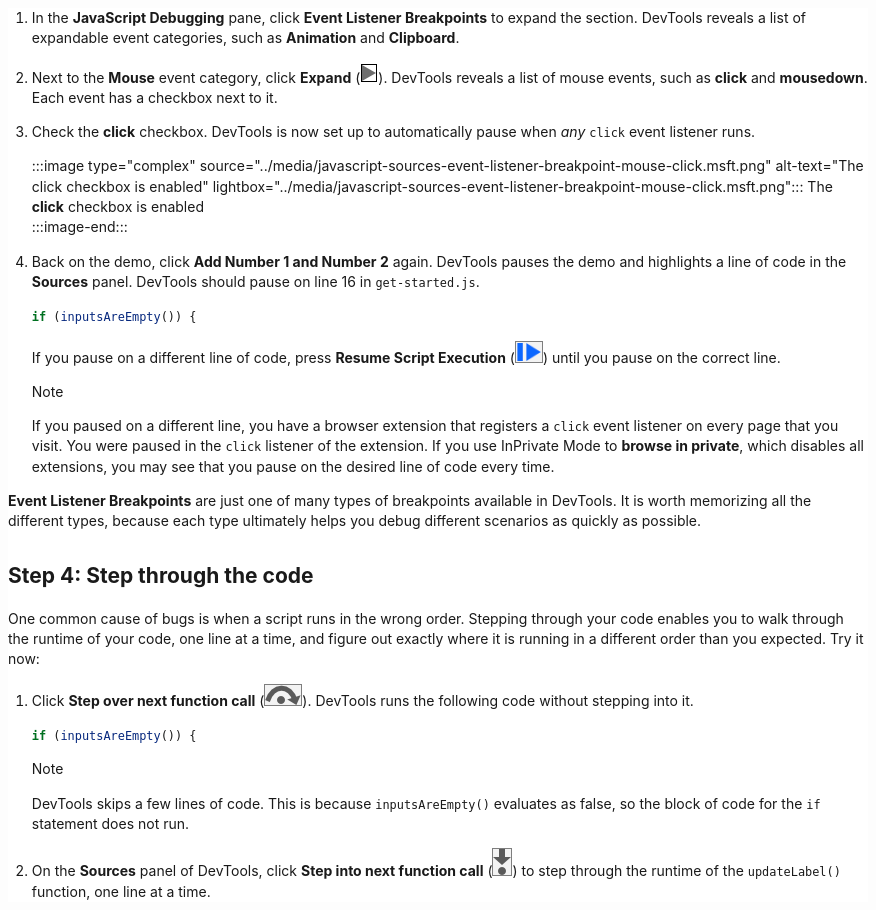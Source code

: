 1.  In the **JavaScript Debugging** pane, click **Event Listener Breakpoints** to expand the section.  DevTools reveals a list of expandable event categories, such as **Animation** and **Clipboard**.  
1.  Next to the **Mouse** event category, click **Expand** \(![Expand icon][ImageExpandIcon]\).  DevTools reveals a list of mouse events, such as **click** and **mousedown**.  Each event has a checkbox next to it.  
1.  Check the **click** checkbox.  DevTools is now set up to automatically pause when *any* `click` event listener runs.  
    
    :::image type="complex" source="../media/javascript-sources-event-listener-breakpoint-mouse-click.msft.png" alt-text="The click checkbox is enabled" lightbox="../media/javascript-sources-event-listener-breakpoint-mouse-click.msft.png":::
       The **click** checkbox is enabled  
    :::image-end:::  
    
1.  Back on the demo, click **Add Number 1 and Number 2** again.  DevTools pauses the demo and highlights a line of code in the **Sources** panel.  DevTools should pause on line 16 in `get-started.js`.  
    
    ```javascript
    if (inputsAreEmpty()) {
    ```  
    
    If you pause on a different line of code, press **Resume Script Execution** \(![Resume Script Execution][ImageResumeIcon]\) until you pause on the correct line.  
    
    > [!NOTE]
    > If you paused on a different line, you have a browser extension that registers a `click` event listener on every page that you visit.  You were paused in the `click` listener of the extension.  If you use InPrivate Mode to **browse in private**, which disables all extensions, you may see that you pause on the desired line of code every time.  

  

**Event Listener Breakpoints** are just one of many types of breakpoints available in DevTools.  It is worth memorizing all the different types, because each type ultimately helps you debug different scenarios as quickly as possible.    

## Step 4: Step through the code   

One common cause of bugs is when a script runs in the wrong order.  Stepping through your code enables you to walk through the runtime of your code, one line at a time, and figure out exactly where it is running in a different order than you expected.  Try it now:  

1.  Click **Step over next function call** \(![Step over next function call][ImageOverIcon]\).  DevTools runs the following code without stepping into it.  
    
    ```javascript
    if (inputsAreEmpty()) {
    ```  
    
    > [!NOTE]
    > DevTools skips a few lines of code.  This is because `inputsAreEmpty()` evaluates as false, so the block of code for the `if` statement does not run.  
    
1.  On the **Sources** panel of DevTools, click **Step into next function call** \(![Step into next function call][ImageIntoIcon]\) to step through the runtime of the `updateLabel()` function, one line at a time.  
    

[ImageAddIcon]: ../media/add-expression-icon.msft.png  
[ImageDeactivateIcon]: ../media/deactivate-breakpoints-button-icon.msft.png  
[ImageExpandIcon]: ../media/expand-icon.msft.png  
[ImageIntoIcon]: ../media/step-into-icon.msft.png  
[ImageOverIcon]: ../media/step-over-icon.msft.png  
[ImageResumeIcon]: ../media/resume-script-run-icon.msft.png  
[DevtoolsJavscriptBreakpoints]: ./breakpoints.md "How to pause your code with breakpoints in Microsoft Edge DevTools | Microsoft Docs"
[DevtoolsJavascriptReferenceStepThroughCode]: ./reference.md#step-through-code "Step through code - JavaScript debugging reference | Microsoft Docs"
[OpenDebugJSDemo]: https://microsoft-edge-chromium-devtools.glitch.me/debug-js/get-started.html "Open Demo | Glitch"  
[CCA4IL]: https://creativecommons.org/licenses/by/4.0  
[CCby4Image]: https://i.creativecommons.org/l/by/4.0/88x31.png  
[GoogleSitePolicies]: https://developers.google.com/terms/site-policies  
[KayceBasques]: https://developers.google.com/web/resources/contributors/kaycebasques  